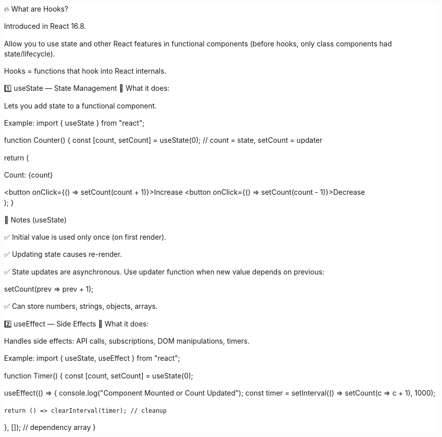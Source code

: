 🔥 What are Hooks?

Introduced in React 16.8.

Allow you to use state and other React features in functional components (before hooks, only class components had state/lifecycle).

Hooks = functions that hook into React internals.

1️⃣ useState — State Management
📝 What it does:

Lets you add state to a functional component.

Example:
import { useState } from "react";

function Counter() {
  const [count, setCount] = useState(0); // count = state, setCount = updater

  return (
    <div>
      <p>Count: {count}</p>
      <button onClick={() => setCount(count + 1)}>Increase</button>
      <button onClick={() => setCount(count - 1)}>Decrease</button>
    </div>
  );
}

📌 Notes (useState)

✅ Initial value is used only once (on first render).

✅ Updating state causes re-render.

✅ State updates are asynchronous. Use updater function when new value depends on previous:

setCount(prev => prev + 1);


✅ Can store numbers, strings, objects, arrays.

2️⃣ useEffect — Side Effects
📝 What it does:

Handles side effects: API calls, subscriptions, DOM manipulations, timers.

Example:
import { useState, useEffect } from "react";

function Timer() {
  const [count, setCount] = useState(0);

  useEffect(() => {
    console.log("Component Mounted or Count Updated");
    const timer = setInterval(() => setCount(c => c + 1), 1000);

    return () => clearInterval(timer); // cleanup
  }, []); // dependency array
}
